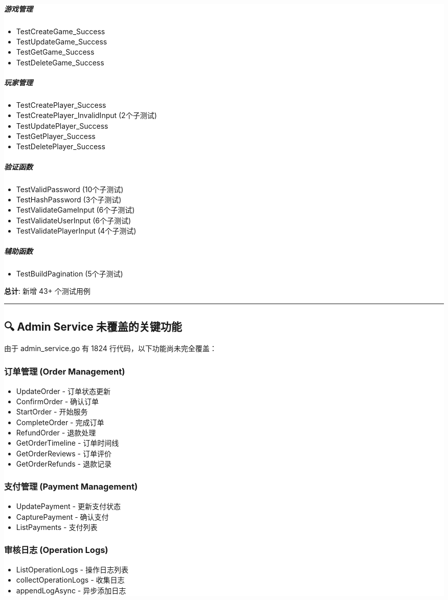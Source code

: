 ##### 游戏管理
- TestCreateGame_Success
- TestUpdateGame_Success
- TestGetGame_Success
- TestDeleteGame_Success

##### 玩家管理
- TestCreatePlayer_Success
- TestCreatePlayer_InvalidInput (2个子测试)
- TestUpdatePlayer_Success
- TestGetPlayer_Success
- TestDeletePlayer_Success

##### 验证函数
- TestValidPassword (10个子测试)
- TestHashPassword (3个子测试)
- TestValidateGameInput (6个子测试)
- TestValidateUserInput (6个子测试)
- TestValidatePlayerInput (4个子测试)

##### 辅助函数
- TestBuildPagination (5个子测试)

**总计**: 新增 43+ 个测试用例

---

## 🔍 Admin Service 未覆盖的关键功能

由于 admin_service.go 有 1824 行代码，以下功能尚未完全覆盖：

### 订单管理 (Order Management)
- UpdateOrder - 订单状态更新
- ConfirmOrder - 确认订单
- StartOrder - 开始服务
- CompleteOrder - 完成订单
- RefundOrder - 退款处理
- GetOrderTimeline - 订单时间线
- GetOrderReviews - 订单评价
- GetOrderRefunds - 退款记录

### 支付管理 (Payment Management)
- UpdatePayment - 更新支付状态
- CapturePayment - 确认支付
- ListPayments - 支付列表

### 审核日志 (Operation Logs)
- ListOperationLogs - 操作日志列表
- collectOperationLogs - 收集日志
- appendLogAsync - 异步添加日志
